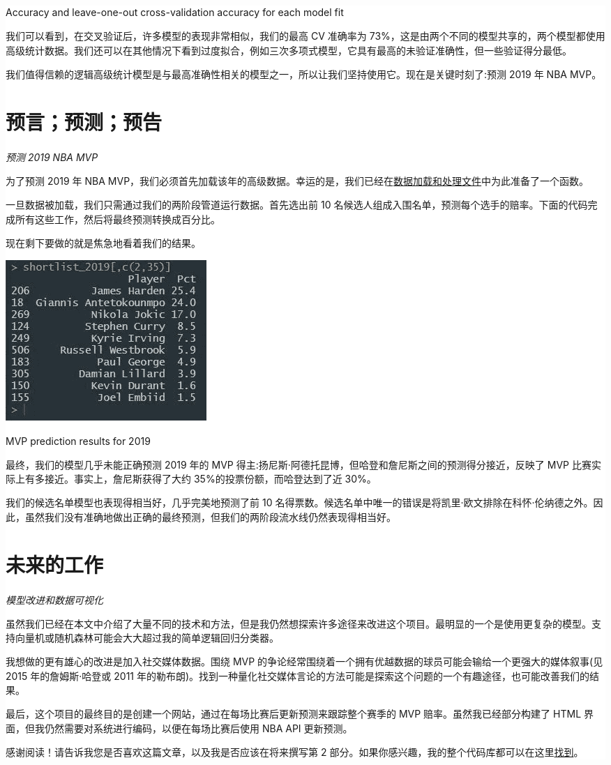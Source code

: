 Accuracy and leave-one-out cross-validation accuracy for each model fit

我们可以看到，在交叉验证后，许多模型的表现非常相似，我们的最高 CV 准确率为 73%，这是由两个不同的模型共享的，两个模型都使用高级统计数据。我们还可以在其他情况下看到过度拟合，例如三次多项式模型，它具有最高的未验证准确性，但一些验证得分最低。

我们值得信赖的逻辑高级统计模型是与最高准确性相关的模型之一，所以让我们坚持使用它。现在是关键时刻了:预测 2019 年 NBA MVP。

# 预言；预测；预告

*预测 2019 NBA MVP*

为了预测 2019 年 NBA MVP，我们必须首先加载该年的高级数据。幸运的是，我们已经在[数据加载和处理文件](https://github.com/CaioBrighenti/nba-models/blob/master/loadData.R)中为此准备了一个函数。

一旦数据被加载，我们只需通过我们的两阶段管道运行数据。首先选出前 10 名候选人组成入围名单，预测每个选手的赔率。下面的代码完成所有这些工作，然后将最终预测转换成百分比。

现在剩下要做的就是焦急地看着我们的结果。

![](img/b3418141083ebed007e460840fd11a0c.png)

MVP prediction results for 2019

最终，我们的模型几乎未能正确预测 2019 年的 MVP 得主:扬尼斯·阿德托昆博，但哈登和詹尼斯之间的预测得分接近，反映了 MVP 比赛实际上有多接近。事实上，詹尼斯获得了大约 35%的投票份额，而哈登达到了近 30%。

我们的候选名单模型也表现得相当好，几乎完美地预测了前 10 名得票数。候选名单中唯一的错误是将凯里·欧文排除在科怀·伦纳德之外。因此，虽然我们没有准确地做出正确的最终预测，但我们的两阶段流水线仍然表现得相当好。

# 未来的工作

*模型改进和数据可视化*

虽然我们已经在本文中介绍了大量不同的技术和方法，但是我仍然想探索许多途径来改进这个项目。最明显的一个是使用更复杂的模型。支持向量机或随机森林可能会大大超过我的简单逻辑回归分类器。

我想做的更有雄心的改进是加入社交媒体数据。围绕 MVP 的争论经常围绕着一个拥有优越数据的球员可能会输给一个更强大的媒体叙事(见 2015 年的詹姆斯·哈登或 2011 年的勒布朗)。找到一种量化社交媒体言论的方法可能是探索这个问题的一个有趣途径，也可能改善我们的结果。

最后，这个项目的最终目的是创建一个网站，通过在每场比赛后更新预测来跟踪整个赛季的 MVP 赔率。虽然我已经部分构建了 HTML 界面，但我仍然需要对系统进行编码，以便在每场比赛后使用 NBA API 更新预测。

感谢阅读！请告诉我您是否喜欢这篇文章，以及我是否应该在将来撰写第 2 部分。如果你感兴趣，我的整个代码库都可以在这里[找到](https://github.com/CaioBrighenti/nba-models)。